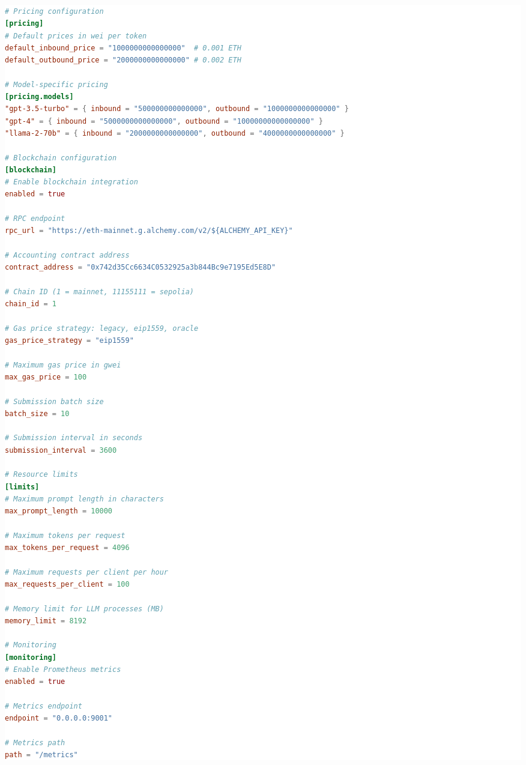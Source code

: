 ```toml
# Pricing configuration
[pricing]
# Default prices in wei per token
default_inbound_price = "1000000000000000"  # 0.001 ETH
default_outbound_price = "2000000000000000" # 0.002 ETH

# Model-specific pricing
[pricing.models]
"gpt-3.5-turbo" = { inbound = "500000000000000", outbound = "1000000000000000" }
"gpt-4" = { inbound = "5000000000000000", outbound = "10000000000000000" }
"llama-2-70b" = { inbound = "2000000000000000", outbound = "4000000000000000" }

# Blockchain configuration
[blockchain]
# Enable blockchain integration
enabled = true

# RPC endpoint
rpc_url = "https://eth-mainnet.g.alchemy.com/v2/${ALCHEMY_API_KEY}"

# Accounting contract address
contract_address = "0x742d35Cc6634C0532925a3b844Bc9e7195Ed5E8D"

# Chain ID (1 = mainnet, 11155111 = sepolia)
chain_id = 1

# Gas price strategy: legacy, eip1559, oracle
gas_price_strategy = "eip1559"

# Maximum gas price in gwei
max_gas_price = 100

# Submission batch size
batch_size = 10

# Submission interval in seconds
submission_interval = 3600

# Resource limits
[limits]
# Maximum prompt length in characters
max_prompt_length = 10000

# Maximum tokens per request
max_tokens_per_request = 4096

# Maximum requests per client per hour
max_requests_per_client = 100

# Memory limit for LLM processes (MB)
memory_limit = 8192

# Monitoring
[monitoring]
# Enable Prometheus metrics
enabled = true

# Metrics endpoint
endpoint = "0.0.0.0:9001"

# Metrics path
path = "/metrics"
```